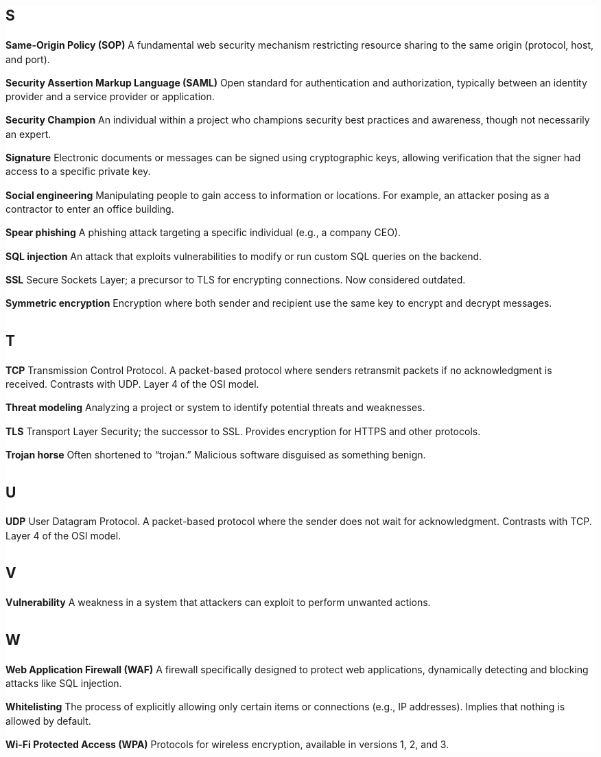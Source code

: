 ## S
**Same-Origin Policy (SOP)** A fundamental web security mechanism restricting resource sharing to the same origin (protocol, host, and port).

**Security Assertion Markup Language (SAML)** Open standard for authentication and authorization, typically between an identity provider and a service provider or application. 

**Security Champion** An individual within a project who champions security best practices and awareness, though not necessarily an expert.

**Signature** Electronic documents or messages can be signed using cryptographic keys, allowing verification that the signer had access to a specific private key.

**Social engineering** Manipulating people to gain access to information or locations. For example, an attacker posing as a contractor to enter an office building.

**Spear phishing** A phishing attack targeting a specific individual (e.g., a company CEO).

**SQL injection** An attack that exploits vulnerabilities to modify or run custom SQL queries on the backend.

**SSL** Secure Sockets Layer; a precursor to TLS for encrypting connections. Now considered outdated.

**Symmetric encryption** Encryption where both sender and recipient use the same key to encrypt and decrypt messages.


## T
**TCP** Transmission Control Protocol. A packet-based protocol where senders retransmit packets if no acknowledgment is received. Contrasts with UDP. Layer 4 of the OSI model.

**Threat modeling** Analyzing a project or system to identify potential threats and weaknesses.

**TLS** Transport Layer Security; the successor to SSL. Provides encryption for HTTPS and other protocols.

**Trojan horse** Often shortened to “trojan.” Malicious software disguised as something benign.

## U
**UDP** User Datagram Protocol. A packet-based protocol where the sender does not wait for acknowledgment. Contrasts with TCP. Layer 4 of the OSI model.

## V
**Vulnerability** A weakness in a system that attackers can exploit to perform unwanted actions.

## W
**Web Application Firewall (WAF)** A firewall specifically designed to protect web applications, dynamically detecting and blocking attacks like SQL injection.

**Whitelisting** The process of explicitly allowing only certain items or connections (e.g., IP addresses). Implies that nothing is allowed by default.

**Wi-Fi Protected Access (WPA)** Protocols for wireless encryption, available in versions 1, 2, and 3.
